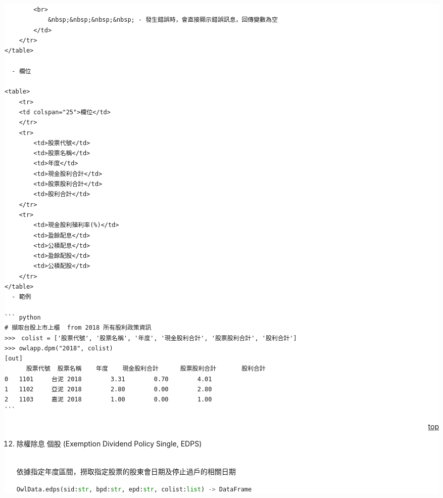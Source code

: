             <br>
                &nbsp;&nbsp;&nbsp;&nbsp; - 發生錯誤時，會直接顯示錯誤訊息，回傳變數為空
            </td>
        </tr>
    </table>

      - 欄位

    <table>
        <tr>
        <td colspan="25">欄位</td>
        </tr>
        <tr>
            <td>股票代號</td>
            <td>股票名稱</td>
            <td>年度</td>
            <td>現金股利合計</td>
            <td>股票股利合計</td>
            <td>股利合計</td>
        </tr>
        <tr>
            <td>現金股利殖利率(%)</td>
            <td>盈餘配息</td>
            <td>公積配息</td>
            <td>盈餘配股</td>
            <td>公積配股</td>
        </tr>
    </table>
      - 範例

    ``` python
    # 擷取台股上市上櫃  from 2018 所有股利政策資訊
    >>>　colist = ['股票代號', '股票名稱', '年度', '現金股利合計', '股票股利合計', '股利合計']
    >>> owlapp.dpm("2018", colist)
    [out]
          股票代號  股票名稱	年度    現金股利合計      股票股利合計       股利合計
    0	1101	 台泥	2018	    3.31	    0.70	    4.01
    1	1102	 亞泥	2018	    2.80	    0.00	    2.80
    2	1103	 嘉泥	2018	    1.00	    0.00	    1.00
    ```

<div style="text-align: right"> <a href = #owldata-%e6%95%b8%e6%93%9a%e8%b2%93%e9%a0%ad%e9%b7%b9-api> top </a> </div>

12. 除權除息 個股 (Exemption Dividend Policy Single, EDPS)

    <br>依據指定年度區間，撈取指定股票的股東會日期及停止過戶的相關日期
    <br>

    ``` python
    OwlData.edps(sid:str, bpd:str, epd:str, colist:list) -> DataFrame
    ```
